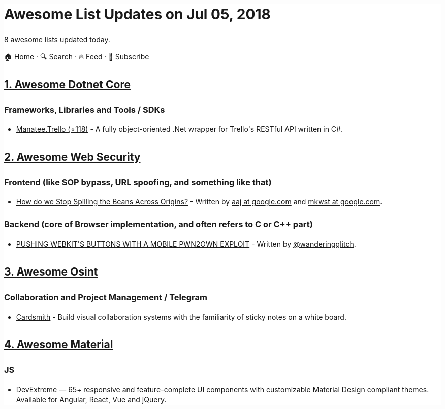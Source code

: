 # Awesome List Updates on Jul 05, 2018

8 awesome lists updated today.

[🏠 Home](/README.md) · [🔍 Search](https://www.trackawesomelist.com/search/) · [🔥 Feed](https://www.trackawesomelist.com/rss.xml) · [📮 Subscribe](https://trackawesomelist.us17.list-manage.com/subscribe?u=d2f0117aa829c83a63ec63c2f&id=36a103854c)



## [1. Awesome Dotnet Core](/content/thangchung/awesome-dotnet-core/README.md)

### Frameworks, Libraries and Tools / SDKs

*   [Manatee.Trello (⭐118)](https://github.com/gregsdennis/Manatee.Trello) - A fully object-oriented .Net wrapper for Trello's RESTful API written in C#.

## [2. Awesome Web Security](/content/qazbnm456/awesome-web-security/README.md)

### Frontend (like SOP bypass, URL spoofing, and something like that)

*   [How do we Stop Spilling the Beans Across Origins?](https://docs.google.com/document/d/1cbL-X0kV_tQ5rL8XJ3lXkV-j0pt_CfTu5ZSzYrncPDc/) - Written by [aaj at google.com](https://github.com/qazbnm456/awesome-web-security/blob/master/README.md/aaj@google.com) and [mkwst at google.com](https://github.com/qazbnm456/awesome-web-security/blob/master/README.md/mkwst@google.com).

### Backend (core of Browser implementation, and often refers to C or C++ part)

*   [PUSHING WEBKIT'S BUTTONS WITH A MOBILE PWN2OWN EXPLOIT](https://www.zerodayinitiative.com/blog/2018/2/12/pushing-webkits-buttons-with-a-mobile-pwn2own-exploit) - Written by [@wanderingglitch](https://twitter.com/wanderingglitch).

## [3. Awesome Osint](/content/jivoi/awesome-osint/README.md)

### Collaboration and Project Management / Telegram

*   [Cardsmith](http://cardsmith.co) - Build visual collaboration systems with the familiarity of sticky notes on a white board.

## [4. Awesome Material](/content/sachin1092/awesome-material/README.md)

### JS

*   [DevExtreme](https://js.devexpress.com) — 65+ responsive and feature-complete UI components with customizable Material Design compliant themes. Available for Angular, React, Vue and jQuery.
